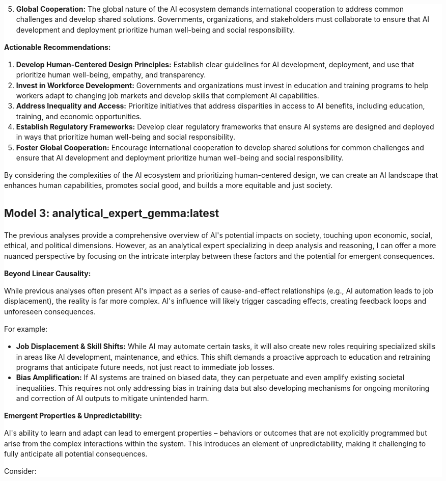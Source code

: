5. **Global Cooperation:** The global nature of the AI ecosystem demands international cooperation to address common challenges and develop shared solutions. Governments, organizations, and stakeholders must collaborate to ensure that AI development and deployment prioritize human well-being and social responsibility.

**Actionable Recommendations:**

1. **Develop Human-Centered Design Principles:** Establish clear guidelines for AI development, deployment, and use that prioritize human well-being, empathy, and transparency.
2. **Invest in Workforce Development:** Governments and organizations must invest in education and training programs to help workers adapt to changing job markets and develop skills that complement AI capabilities.
3. **Address Inequality and Access:** Prioritize initiatives that address disparities in access to AI benefits, including education, training, and economic opportunities.
4. **Establish Regulatory Frameworks:** Develop clear regulatory frameworks that ensure AI systems are designed and deployed in ways that prioritize human well-being and social responsibility.
5. **Foster Global Cooperation:** Encourage international cooperation to develop shared solutions for common challenges and ensure that AI development and deployment prioritize human well-being and social responsibility.

By considering the complexities of the AI ecosystem and prioritizing human-centered design, we can create an AI landscape that enhances human capabilities, promotes social good, and builds a more equitable and just society.

## Model 3: analytical_expert_gemma:latest

The previous analyses provide a comprehensive overview of AI's potential impacts on society, touching upon economic, social, ethical, and political dimensions. However, as an analytical expert specializing in deep analysis and reasoning, I can offer a more nuanced perspective by focusing on the intricate interplay between these factors and the potential for emergent consequences.

**Beyond Linear Causality:**

While previous analyses often present AI's impact as a series of cause-and-effect relationships (e.g., AI automation leads to job displacement), the reality is far more complex.  AI's influence will likely trigger cascading effects, creating feedback loops and unforeseen consequences. 

For example:

* **Job Displacement & Skill Shifts:** While AI may automate certain tasks, it will also create new roles requiring specialized skills in areas like AI development, maintenance, and ethics. This shift demands a proactive approach to education and retraining programs that anticipate future needs, not just react to immediate job losses.
* **Bias Amplification:**  If AI systems are trained on biased data, they can perpetuate and even amplify existing societal inequalities. This requires not only addressing bias in training data but also developing mechanisms for ongoing monitoring and correction of AI outputs to mitigate unintended harm.

**Emergent Properties & Unpredictability:**

AI's ability to learn and adapt can lead to emergent properties – behaviors or outcomes that are not explicitly programmed but arise from the complex interactions within the system. This introduces an element of unpredictability, making it challenging to fully anticipate all potential consequences.

Consider:
